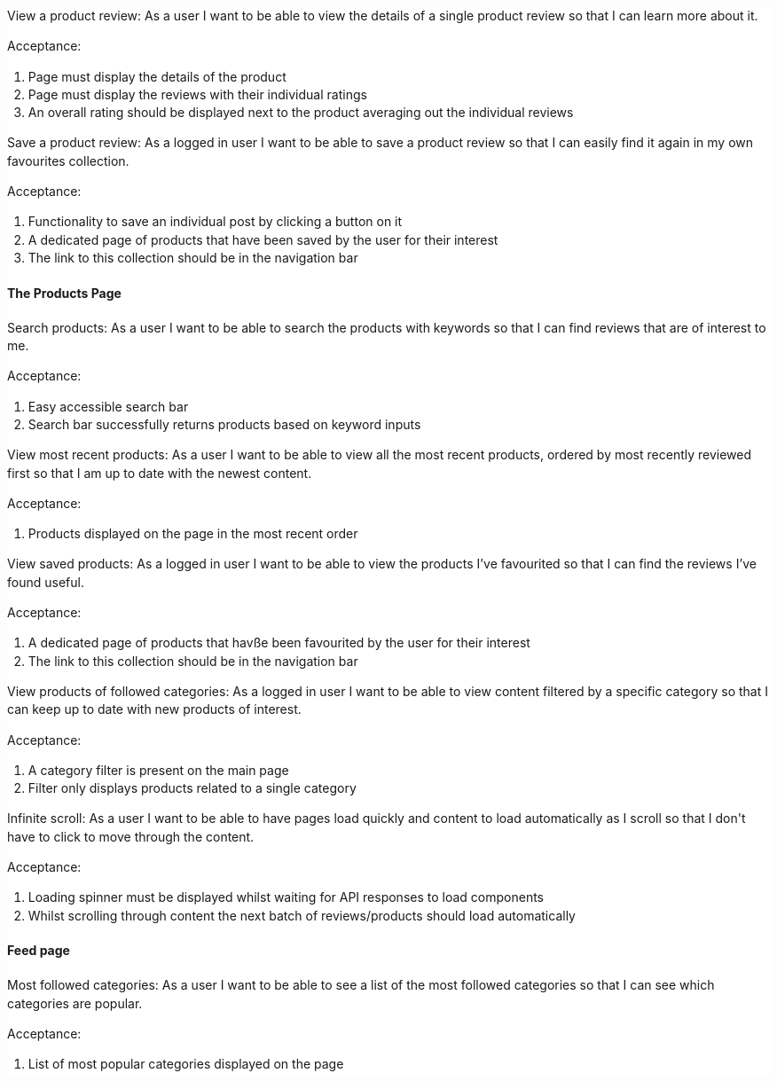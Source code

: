 View a product review: As a user I want to be able to view the details of a single product review so that I can learn more about it.
	
 Acceptance:
1. Page must display the details of the product 
2. Page must display the reviews with their individual ratings 
3. An overall rating should be displayed next to the product averaging out the individual reviews 

Save a product review: As a logged in user I want to be able to save a product review so that I can easily find it again in my own favourites collection.
	
 Acceptance:
1. Functionality to save an individual post by clicking a button on it
2. A dedicated page of products that have been saved by the user for their interest
3. The link to this collection should be in the navigation bar

#### The Products Page
Search products: As a user I want to be able to search the products with keywords so that I can find reviews that are of interest to me.
	
 Acceptance:
1. Easy accessible search bar 
2. Search bar successfully returns products based on keyword inputs

View most recent products: As a user I want to be able to view all the most recent products, ordered by most recently reviewed first so that I am up to date with the newest content.
	
 Acceptance:
1. Products displayed on the page in the most recent order

View saved products: As a logged in user I want to be able to view the products I’ve favourited so that I can find the reviews I’ve found useful. 
	
 Acceptance:
1. A dedicated page of products that havße been favourited by the user for their interest
2. The link to this collection should be in the navigation bar

View products of followed categories: As a logged in user I want to be able to view content filtered by a specific category so that I can keep up to date with new products of interest.
	
 Acceptance:
1. A category filter is present on the main page 
2. Filter only displays products related to a single category 

Infinite scroll: As a user I want to be able to have pages load quickly and content to load automatically as I scroll so that I don't have to click to move through the content. 
	
 Acceptance:
1. Loading spinner must be displayed whilst waiting for API responses to load components 
2. Whilst scrolling through content the next batch of reviews/products should load automatically

#### Feed page
Most followed categories: As a user I want to be able to see a list of the most followed categories so that I can see which categories are popular.
	
 Acceptance:
1. List of most popular categories displayed on the page 
